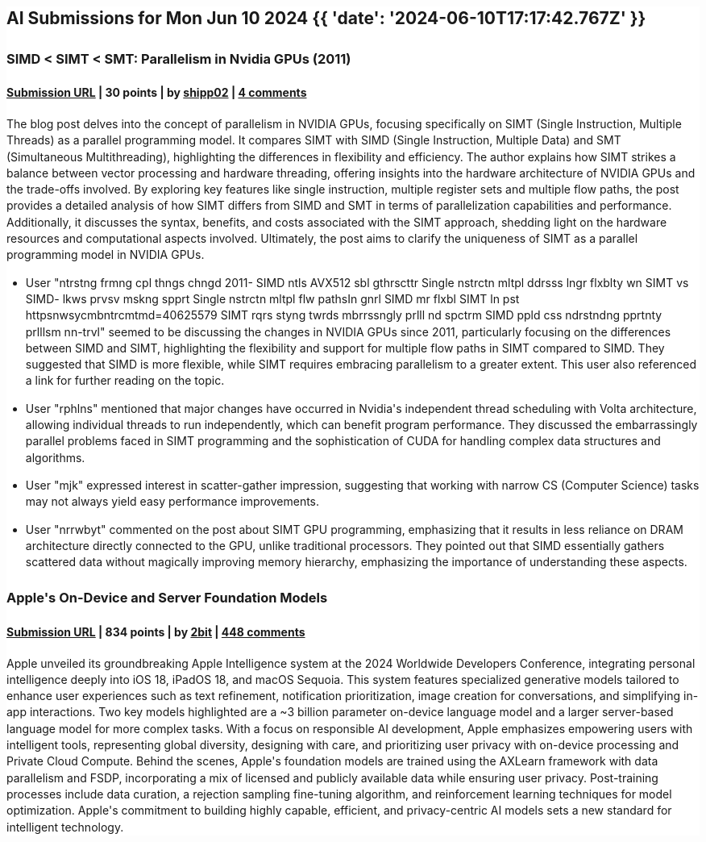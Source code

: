 ## AI Submissions for Mon Jun 10 2024 {{ 'date': '2024-06-10T17:17:42.767Z' }}

### SIMD < SIMT < SMT: Parallelism in Nvidia GPUs (2011)

#### [Submission URL](https://yosefk.com/blog/simd-simt-smt-parallelism-in-nvidia-gpus.html) | 30 points | by [shipp02](https://news.ycombinator.com/user?id=shipp02) | [4 comments](https://news.ycombinator.com/item?id=40630676)

The blog post delves into the concept of parallelism in NVIDIA GPUs, focusing specifically on SIMT (Single Instruction, Multiple Threads) as a parallel programming model. It compares SIMT with SIMD (Single Instruction, Multiple Data) and SMT (Simultaneous Multithreading), highlighting the differences in flexibility and efficiency. The author explains how SIMT strikes a balance between vector processing and hardware threading, offering insights into the hardware architecture of NVIDIA GPUs and the trade-offs involved. By exploring key features like single instruction, multiple register sets and multiple flow paths, the post provides a detailed analysis of how SIMT differs from SIMD and SMT in terms of parallelization capabilities and performance. Additionally, it discusses the syntax, benefits, and costs associated with the SIMT approach, shedding light on the hardware resources and computational aspects involved. Ultimately, the post aims to clarify the uniqueness of SIMT as a parallel programming model in NVIDIA GPUs.

- User "ntrstng frmng cpl thngs chngd 2011- SIMD ntls AVX512 sbl gthrscttr Single nstrctn mltpl ddrsss lngr flxblty wn SIMT vs SIMD- lkws prvsv mskng spprt Single nstrctn mltpl flw pathsIn gnrl SIMD mr flxbl SIMT ln pst httpsnwsycmbntrcmtmd=40625579 SIMT rqrs styng twrds mbrrssngly prlll nd spctrm SIMD ppld css ndrstndng pprtnty prlllsm nn-trvl" seemed to be discussing the changes in NVIDIA GPUs since 2011, particularly focusing on the differences between SIMD and SIMT, highlighting the flexibility and support for multiple flow paths in SIMT compared to SIMD. They suggested that SIMD is more flexible, while SIMT requires embracing parallelism to a greater extent. This user also referenced a link for further reading on the topic.

- User "rphlns" mentioned that major changes have occurred in Nvidia's independent thread scheduling with Volta architecture, allowing individual threads to run independently, which can benefit program performance. They discussed the embarrassingly parallel problems faced in SIMT programming and the sophistication of CUDA for handling complex data structures and algorithms.

- User "mjk" expressed interest in scatter-gather impression, suggesting that working with narrow CS (Computer Science) tasks may not always yield easy performance improvements.

- User "nrrwbyt" commented on the post about SIMT GPU programming, emphasizing that it results in less reliance on DRAM architecture directly connected to the GPU, unlike traditional processors. They pointed out that SIMD essentially gathers scattered data without magically improving memory hierarchy, emphasizing the importance of understanding these aspects.

### Apple's On-Device and Server Foundation Models

#### [Submission URL](https://machinelearning.apple.com/research/introducing-apple-foundation-models) | 834 points | by [2bit](https://news.ycombinator.com/user?id=2bit) | [448 comments](https://news.ycombinator.com/item?id=40639506)

Apple unveiled its groundbreaking Apple Intelligence system at the 2024 Worldwide Developers Conference, integrating personal intelligence deeply into iOS 18, iPadOS 18, and macOS Sequoia. This system features specialized generative models tailored to enhance user experiences such as text refinement, notification prioritization, image creation for conversations, and simplifying in-app interactions. Two key models highlighted are a ~3 billion parameter on-device language model and a larger server-based language model for more complex tasks. With a focus on responsible AI development, Apple emphasizes empowering users with intelligent tools, representing global diversity, designing with care, and prioritizing user privacy with on-device processing and Private Cloud Compute. Behind the scenes, Apple's foundation models are trained using the AXLearn framework with data parallelism and FSDP, incorporating a mix of licensed and publicly available data while ensuring user privacy. Post-training processes include data curation, a rejection sampling fine-tuning algorithm, and reinforcement learning techniques for model optimization. Apple's commitment to building highly capable, efficient, and privacy-centric AI models sets a new standard for intelligent technology.
